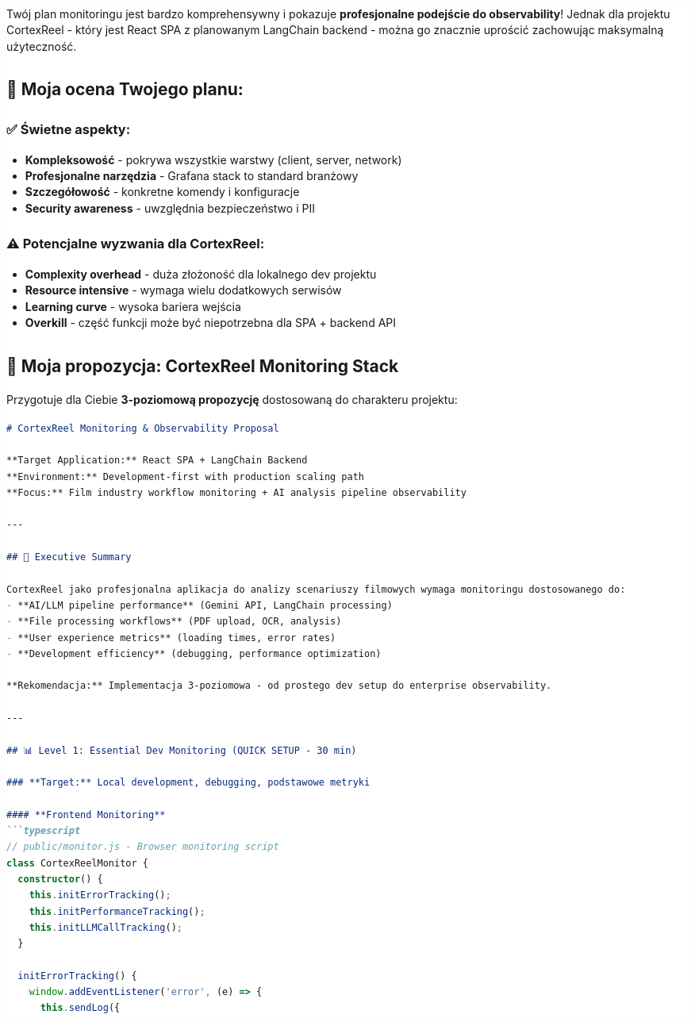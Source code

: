 ```markdown
```

Twój plan monitoringu jest bardzo komprehensywny i pokazuje **profesjonalne podejście do observability**! Jednak dla projektu CortexReel - który jest React SPA z planowanym LangChain backend - można go znacznie uprościć zachowując maksymalną użyteczność.

## 🎯 Moja ocena Twojego planu:

### ✅ **Świetne aspekty:**
- **Kompleksowość** - pokrywa wszystkie warstwy (client, server, network)
- **Profesjonalne narzędzia** - Grafana stack to standard branżowy
- **Szczegółowość** - konkretne komendy i konfiguracje
- **Security awareness** - uwzględnia bezpieczeństwo i PII

### ⚠️ **Potencjalne wyzwania dla CortexReel:**
- **Complexity overhead** - duża złożoność dla lokalnego dev projektu
- **Resource intensive** - wymaga wielu dodatkowych serwisów
- **Learning curve** - wysoka bariera wejścia
- **Overkill** - część funkcji może być niepotrzebna dla SPA + backend API

## 🚀 **Moja propozycja: CortexReel Monitoring Stack**

Przygotuje dla Ciebie **3-poziomową propozycję** dostosowaną do charakteru projektu:

```markdown
# CortexReel Monitoring & Observability Proposal

**Target Application:** React SPA + LangChain Backend  
**Environment:** Development-first with production scaling path  
**Focus:** Film industry workflow monitoring + AI analysis pipeline observability

---

## 🎯 Executive Summary

CortexReel jako profesjonalna aplikacja do analizy scenariuszy filmowych wymaga monitoringu dostosowanego do:
- **AI/LLM pipeline performance** (Gemini API, LangChain processing)  
- **File processing workflows** (PDF upload, OCR, analysis)
- **User experience metrics** (loading times, error rates)
- **Development efficiency** (debugging, performance optimization)

**Rekomendacja:** Implementacja 3-poziomowa - od prostego dev setup do enterprise observability.

---

## 📊 Level 1: Essential Dev Monitoring (QUICK SETUP - 30 min)

### **Target:** Local development, debugging, podstawowe metryki

#### **Frontend Monitoring**
```typescript
// public/monitor.js - Browser monitoring script
class CortexReelMonitor {
  constructor() {
    this.initErrorTracking();
    this.initPerformanceTracking();
    this.initLLMCallTracking();
  }

  initErrorTracking() {
    window.addEventListener('error', (e) => {
      this.sendLog({
```
